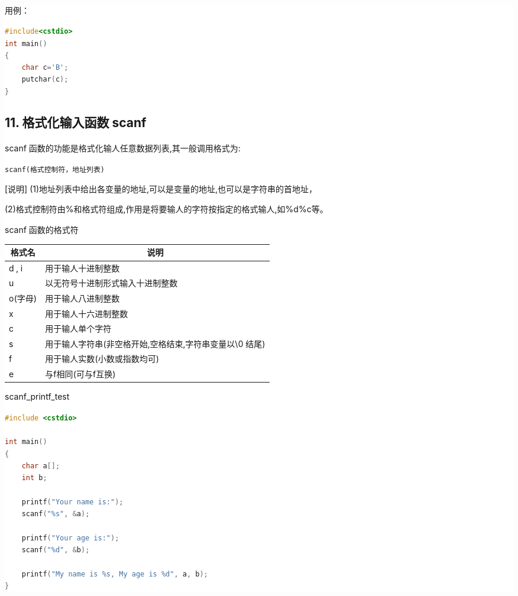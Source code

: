 用例：

```c++
#include<cstdio>
int main()
{
	char c='B';
    putchar(c);
}
```

## 11.  格式化输入函数 scanf 

scanf 函数的功能是格式化输人任意数据列表,其一般调用格式为:

```
scanf(格式控制符，地址列表)
```

[说明]
(1)地址列表中给出各变量的地址,可以是变量的地址,也可以是字符串的首地址，

(2)格式控制符由%和格式符组成,作用是将要输人的字符按指定的格式输人,如%d%c等。

scanf 函数的格式符

| 格式名  | 说明                                                    |
| ------- | ------------------------------------------------------- |
| d , i   | 用于输人十进制整数                                      |
| u       | 以无符号十进制形式输入十进制整数                        |
| o(字母) | 用于输人八进制整数                                      |
| x       | 用于输人十六进制整数                                    |
| c       | 用于输人单个字符                                        |
| s       | 用于输人字符串(非空格开始,空格结束,字符串变量以\0 结尾) |
| f       | 用于输人实数(小数或指数均可)                            |
| e       | 与f相同(可与f互换)                                      |

scanf_printf_test

```c++
#include <cstdio>

int main()
{
	char a[];
    int b;
    
    printf("Your name is:");
    scanf("%s", &a);
    
    printf("Your age is:");
    scanf("%d", &b);
    
	printf("My name is %s, My age is %d", a, b);
}
```
